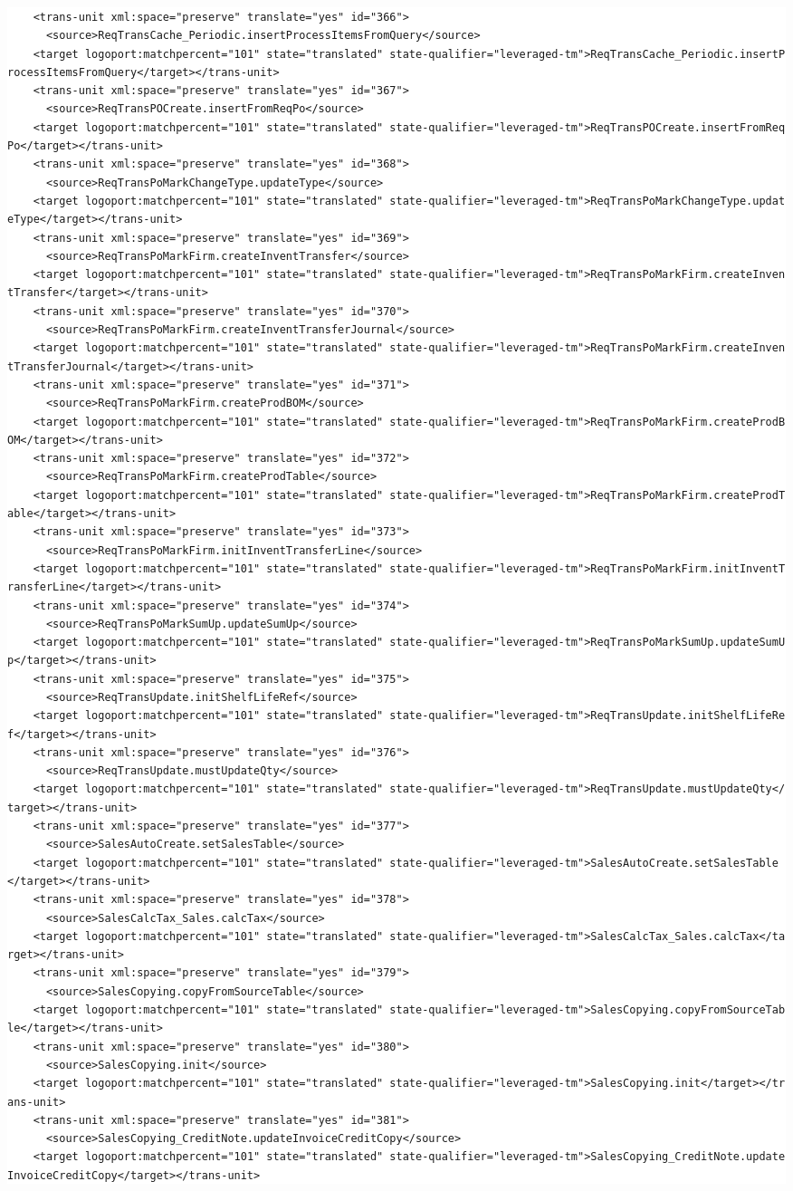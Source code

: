        <trans-unit xml:space="preserve" translate="yes" id="366">
          <source>ReqTransCache_Periodic.insertProcessItemsFromQuery</source>
        <target logoport:matchpercent="101" state="translated" state-qualifier="leveraged-tm">ReqTransCache_Periodic.insertProcessItemsFromQuery</target></trans-unit>
        <trans-unit xml:space="preserve" translate="yes" id="367">
          <source>ReqTransPOCreate.insertFromReqPo</source>
        <target logoport:matchpercent="101" state="translated" state-qualifier="leveraged-tm">ReqTransPOCreate.insertFromReqPo</target></trans-unit>
        <trans-unit xml:space="preserve" translate="yes" id="368">
          <source>ReqTransPoMarkChangeType.updateType</source>
        <target logoport:matchpercent="101" state="translated" state-qualifier="leveraged-tm">ReqTransPoMarkChangeType.updateType</target></trans-unit>
        <trans-unit xml:space="preserve" translate="yes" id="369">
          <source>ReqTransPoMarkFirm.createInventTransfer</source>
        <target logoport:matchpercent="101" state="translated" state-qualifier="leveraged-tm">ReqTransPoMarkFirm.createInventTransfer</target></trans-unit>
        <trans-unit xml:space="preserve" translate="yes" id="370">
          <source>ReqTransPoMarkFirm.createInventTransferJournal</source>
        <target logoport:matchpercent="101" state="translated" state-qualifier="leveraged-tm">ReqTransPoMarkFirm.createInventTransferJournal</target></trans-unit>
        <trans-unit xml:space="preserve" translate="yes" id="371">
          <source>ReqTransPoMarkFirm.createProdBOM</source>
        <target logoport:matchpercent="101" state="translated" state-qualifier="leveraged-tm">ReqTransPoMarkFirm.createProdBOM</target></trans-unit>
        <trans-unit xml:space="preserve" translate="yes" id="372">
          <source>ReqTransPoMarkFirm.createProdTable</source>
        <target logoport:matchpercent="101" state="translated" state-qualifier="leveraged-tm">ReqTransPoMarkFirm.createProdTable</target></trans-unit>
        <trans-unit xml:space="preserve" translate="yes" id="373">
          <source>ReqTransPoMarkFirm.initInventTransferLine</source>
        <target logoport:matchpercent="101" state="translated" state-qualifier="leveraged-tm">ReqTransPoMarkFirm.initInventTransferLine</target></trans-unit>
        <trans-unit xml:space="preserve" translate="yes" id="374">
          <source>ReqTransPoMarkSumUp.updateSumUp</source>
        <target logoport:matchpercent="101" state="translated" state-qualifier="leveraged-tm">ReqTransPoMarkSumUp.updateSumUp</target></trans-unit>
        <trans-unit xml:space="preserve" translate="yes" id="375">
          <source>ReqTransUpdate.initShelfLifeRef</source>
        <target logoport:matchpercent="101" state="translated" state-qualifier="leveraged-tm">ReqTransUpdate.initShelfLifeRef</target></trans-unit>
        <trans-unit xml:space="preserve" translate="yes" id="376">
          <source>ReqTransUpdate.mustUpdateQty</source>
        <target logoport:matchpercent="101" state="translated" state-qualifier="leveraged-tm">ReqTransUpdate.mustUpdateQty</target></trans-unit>
        <trans-unit xml:space="preserve" translate="yes" id="377">
          <source>SalesAutoCreate.setSalesTable</source>
        <target logoport:matchpercent="101" state="translated" state-qualifier="leveraged-tm">SalesAutoCreate.setSalesTable</target></trans-unit>
        <trans-unit xml:space="preserve" translate="yes" id="378">
          <source>SalesCalcTax_Sales.calcTax</source>
        <target logoport:matchpercent="101" state="translated" state-qualifier="leveraged-tm">SalesCalcTax_Sales.calcTax</target></trans-unit>
        <trans-unit xml:space="preserve" translate="yes" id="379">
          <source>SalesCopying.copyFromSourceTable</source>
        <target logoport:matchpercent="101" state="translated" state-qualifier="leveraged-tm">SalesCopying.copyFromSourceTable</target></trans-unit>
        <trans-unit xml:space="preserve" translate="yes" id="380">
          <source>SalesCopying.init</source>
        <target logoport:matchpercent="101" state="translated" state-qualifier="leveraged-tm">SalesCopying.init</target></trans-unit>
        <trans-unit xml:space="preserve" translate="yes" id="381">
          <source>SalesCopying_CreditNote.updateInvoiceCreditCopy</source>
        <target logoport:matchpercent="101" state="translated" state-qualifier="leveraged-tm">SalesCopying_CreditNote.updateInvoiceCreditCopy</target></trans-unit>
